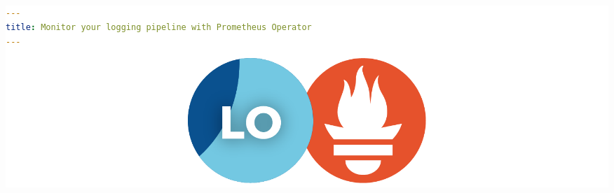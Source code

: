 ```yaml
---
title: Monitor your logging pipeline with Prometheus Operator
---
```


<p align="center"><img src="./img/lo-pro.png" width="340"></p>
